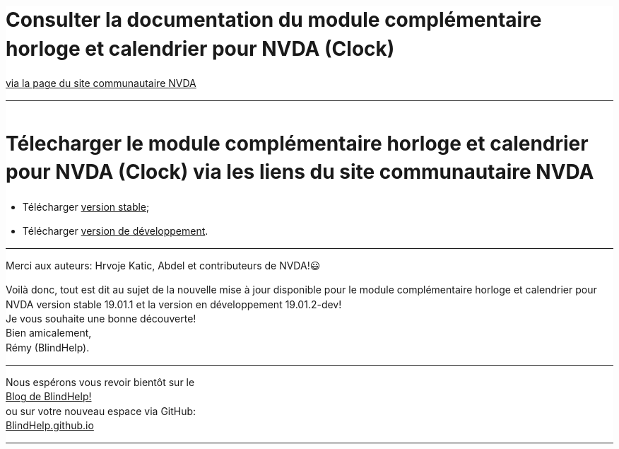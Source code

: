 
# Consulter la documentation du module complémentaire horloge et calendrier pour NVDA (Clock) #

[via  la page du site communautaire NVDA](https://addons.nvda-project.org/addons/clock.fr.html)

---

# Télecharger le module complémentaire horloge et calendrier pour NVDA (Clock) via les liens du site communautaire NVDA #

* Télécharger [version stable](http://addons.nvda-project.org/files/get.php?file=cac);              

* Télécharger [version de développement](https://addons.nvda-project.org/files/get.php?file=cac-dev).              

---

Merci aux auteurs: Hrvoje Katic, Abdel et contributeurs de NVDA!😃              

Voilà donc,  tout est dit au sujet de la nouvelle mise à jour disponible pour le module complémentaire horloge et calendrier pour NVDA version stable 19.01.1 et la version en développement 19.01.2-dev!                
Je vous souhaite une bonne découverte!         
Bien amicalement,              
Rémy (BlindHelp).

---

Nous espérons vous revoir bientôt sur le      
[Blog de BlindHelp!](http://blindhelp.blogspot.fr/)                    
ou sur  votre nouveau espace via GitHub:                     
[BlindHelp.github.io](https://blindhelp.github.io)                    

---